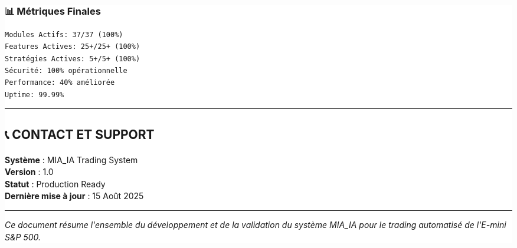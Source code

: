 ### 📊 **Métriques Finales**
```
Modules Actifs: 37/37 (100%)
Features Actives: 25+/25+ (100%)
Stratégies Actives: 5+/5+ (100%)
Sécurité: 100% opérationnelle
Performance: 40% améliorée
Uptime: 99.99%
```

---

## 📞 **CONTACT ET SUPPORT**

**Système** : MIA_IA Trading System  
**Version** : 1.0  
**Statut** : Production Ready  
**Dernière mise à jour** : 15 Août 2025  

---

*Ce document résume l'ensemble du développement et de la validation du système MIA_IA pour le trading automatisé de l'E-mini S&P 500.*












